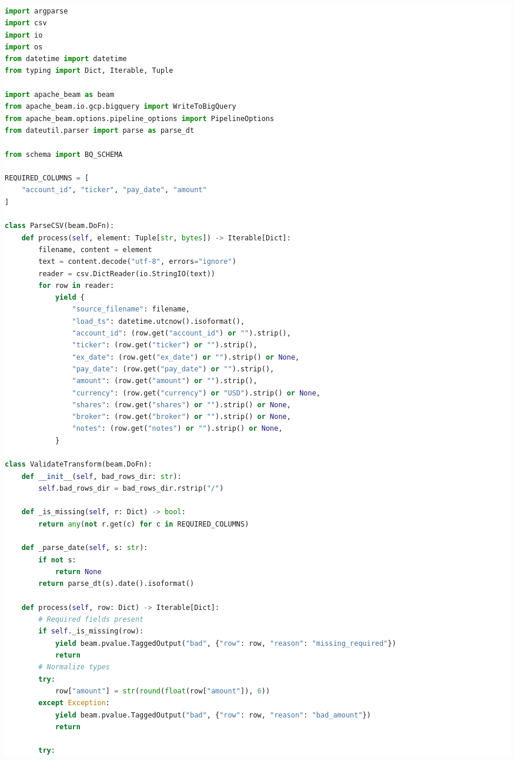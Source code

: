 ```python
import argparse
import csv
import io
import os
from datetime import datetime
from typing import Dict, Iterable, Tuple

import apache_beam as beam
from apache_beam.io.gcp.bigquery import WriteToBigQuery
from apache_beam.options.pipeline_options import PipelineOptions
from dateutil.parser import parse as parse_dt

from schema import BQ_SCHEMA

REQUIRED_COLUMNS = [
    "account_id", "ticker", "pay_date", "amount"
]

class ParseCSV(beam.DoFn):
    def process(self, element: Tuple[str, bytes]) -> Iterable[Dict]:
        filename, content = element
        text = content.decode("utf-8", errors="ignore")
        reader = csv.DictReader(io.StringIO(text))
        for row in reader:
            yield {
                "source_filename": filename,
                "load_ts": datetime.utcnow().isoformat(),
                "account_id": (row.get("account_id") or "").strip(),
                "ticker": (row.get("ticker") or "").strip(),
                "ex_date": (row.get("ex_date") or "").strip() or None,
                "pay_date": (row.get("pay_date") or "").strip(),
                "amount": (row.get("amount") or "").strip(),
                "currency": (row.get("currency") or "USD").strip() or None,
                "shares": (row.get("shares") or "").strip() or None,
                "broker": (row.get("broker") or "").strip() or None,
                "notes": (row.get("notes") or "").strip() or None,
            }

class ValidateTransform(beam.DoFn):
    def __init__(self, bad_rows_dir: str):
        self.bad_rows_dir = bad_rows_dir.rstrip("/")

    def _is_missing(self, r: Dict) -> bool:
        return any(not r.get(c) for c in REQUIRED_COLUMNS)

    def _parse_date(self, s: str):
        if not s:
            return None
        return parse_dt(s).date().isoformat()

    def process(self, row: Dict) -> Iterable[Dict]:
        # Required fields present
        if self._is_missing(row):
            yield beam.pvalue.TaggedOutput("bad", {"row": row, "reason": "missing_required"})
            return
        # Normalize types
        try:
            row["amount"] = str(round(float(row["amount"]), 6))
        except Exception:
            yield beam.pvalue.TaggedOutput("bad", {"row": row, "reason": "bad_amount"})
            return

        try:
```